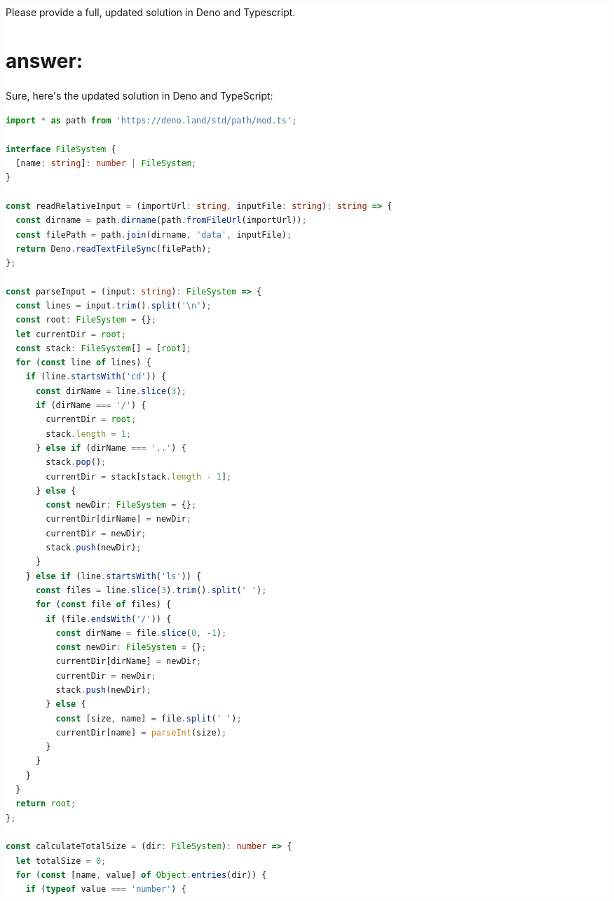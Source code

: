 
Please provide a full, updated solution in Deno and Typescript.


# answer: 

Sure, here's the updated solution in Deno and TypeScript:

```typescript
import * as path from 'https://deno.land/std/path/mod.ts';

interface FileSystem {
  [name: string]: number | FileSystem;
}

const readRelativeInput = (importUrl: string, inputFile: string): string => {
  const dirname = path.dirname(path.fromFileUrl(importUrl));
  const filePath = path.join(dirname, 'data', inputFile);
  return Deno.readTextFileSync(filePath);
};

const parseInput = (input: string): FileSystem => {
  const lines = input.trim().split('\n');
  const root: FileSystem = {};
  let currentDir = root;
  const stack: FileSystem[] = [root];
  for (const line of lines) {
    if (line.startsWith('cd')) {
      const dirName = line.slice(3);
      if (dirName === '/') {
        currentDir = root;
        stack.length = 1;
      } else if (dirName === '..') {
        stack.pop();
        currentDir = stack[stack.length - 1];
      } else {
        const newDir: FileSystem = {};
        currentDir[dirName] = newDir;
        currentDir = newDir;
        stack.push(newDir);
      }
    } else if (line.startsWith('ls')) {
      const files = line.slice(3).trim().split(' ');
      for (const file of files) {
        if (file.endsWith('/')) {
          const dirName = file.slice(0, -1);
          const newDir: FileSystem = {};
          currentDir[dirName] = newDir;
          currentDir = newDir;
          stack.push(newDir);
        } else {
          const [size, name] = file.split(' ');
          currentDir[name] = parseInt(size);
        }
      }
    }
  }
  return root;
};

const calculateTotalSize = (dir: FileSystem): number => {
  let totalSize = 0;
  for (const [name, value] of Object.entries(dir)) {
    if (typeof value === 'number') {
```